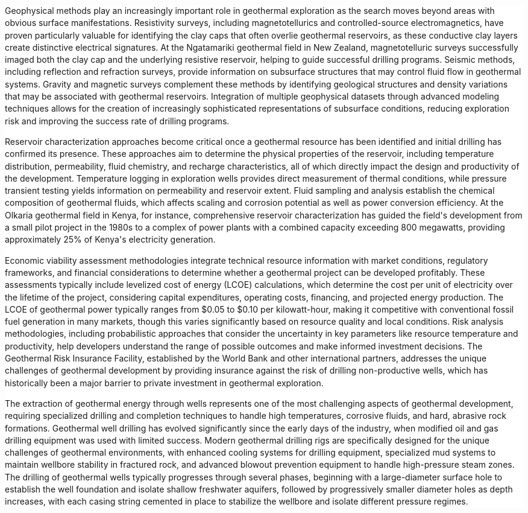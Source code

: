 Geophysical methods play an increasingly important role in geothermal exploration as the search moves beyond areas with obvious surface manifestations. Resistivity surveys, including magnetotellurics and controlled-source electromagnetics, have proven particularly valuable for identifying the clay caps that often overlie geothermal reservoirs, as these conductive clay layers create distinctive electrical signatures. At the Ngatamariki geothermal field in New Zealand, magnetotelluric surveys successfully imaged both the clay cap and the underlying resistive reservoir, helping to guide successful drilling programs. Seismic methods, including reflection and refraction surveys, provide information on subsurface structures that may control fluid flow in geothermal systems. Gravity and magnetic surveys complement these methods by identifying geological structures and density variations that may be associated with geothermal reservoirs. Integration of multiple geophysical datasets through advanced modeling techniques allows for the creation of increasingly sophisticated representations of subsurface conditions, reducing exploration risk and improving the success rate of drilling programs.

Reservoir characterization approaches become critical once a geothermal resource has been identified and initial drilling has confirmed its presence. These approaches aim to determine the physical properties of the reservoir, including temperature distribution, permeability, fluid chemistry, and recharge characteristics, all of which directly impact the design and productivity of the development. Temperature logging in exploration wells provides direct measurement of thermal conditions, while pressure transient testing yields information on permeability and reservoir extent. Fluid sampling and analysis establish the chemical composition of geothermal fluids, which affects scaling and corrosion potential as well as power conversion efficiency. At the Olkaria geothermal field in Kenya, for instance, comprehensive reservoir characterization has guided the field's development from a small pilot project in the 1980s to a complex of power plants with a combined capacity exceeding 800 megawatts, providing approximately 25% of Kenya's electricity generation.

Economic viability assessment methodologies integrate technical resource information with market conditions, regulatory frameworks, and financial considerations to determine whether a geothermal project can be developed profitably. These assessments typically include levelized cost of energy (LCOE) calculations, which determine the cost per unit of electricity over the lifetime of the project, considering capital expenditures, operating costs, financing, and projected energy production. The LCOE of geothermal power typically ranges from $0.05 to $0.10 per kilowatt-hour, making it competitive with conventional fossil fuel generation in many markets, though this varies significantly based on resource quality and local conditions. Risk analysis methodologies, including probabilistic approaches that consider the uncertainty in key parameters like resource temperature and productivity, help developers understand the range of possible outcomes and make informed investment decisions. The Geothermal Risk Insurance Facility, established by the World Bank and other international partners, addresses the unique challenges of geothermal development by providing insurance against the risk of drilling non-productive wells, which has historically been a major barrier to private investment in geothermal exploration.

The extraction of geothermal energy through wells represents one of the most challenging aspects of geothermal development, requiring specialized drilling and completion techniques to handle high temperatures, corrosive fluids, and hard, abrasive rock formations. Geothermal well drilling has evolved significantly since the early days of the industry, when modified oil and gas drilling equipment was used with limited success. Modern geothermal drilling rigs are specifically designed for the unique challenges of geothermal environments, with enhanced cooling systems for drilling equipment, specialized mud systems to maintain wellbore stability in fractured rock, and advanced blowout prevention equipment to handle high-pressure steam zones. The drilling of geothermal wells typically progresses through several phases, beginning with a large-diameter surface hole to establish the well foundation and isolate shallow freshwater aquifers, followed by progressively smaller diameter holes as depth increases, with each casing string cemented in place to stabilize the wellbore and isolate different pressure regimes.
